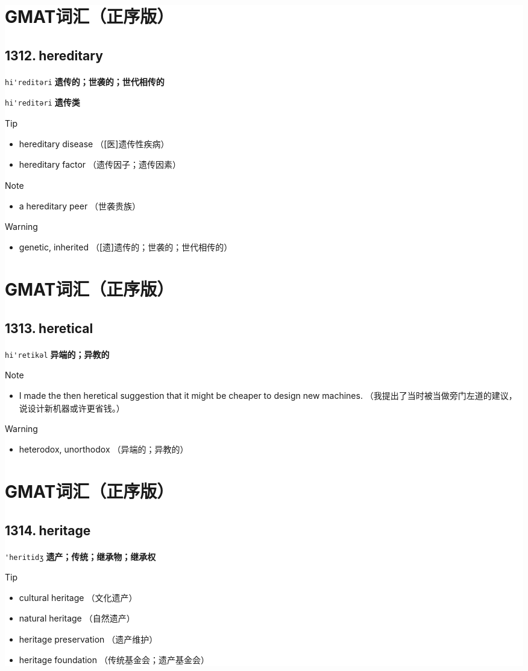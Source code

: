 # GMAT词汇（正序版）

## 1312. hereditary

`hi'reditəri`  **遗传的；世袭的；世代相传的**

`hi'reditəri`  **遗传类**

> [!TIP]
>
> - hereditary disease （[医]遗传性疾病）
>
> - hereditary factor （遗传因子；遗传因素）
>

> [!NOTE]
>
> - a hereditary peer （世袭贵族）
>

> [!WARNING]
>
> - genetic, inherited （[遗]遗传的；世袭的；世代相传的）
>

# GMAT词汇（正序版）

## 1313. heretical

`hi'retikəl`  **异端的；异教的**

> [!NOTE]
>
> - I made the then heretical suggestion that it might be cheaper to design new machines. （我提出了当时被当做旁门左道的建议，说设计新机器或许更省钱。）
>

> [!WARNING]
>
> - heterodox, unorthodox （异端的；异教的）
>

# GMAT词汇（正序版）

## 1314. heritage

`'heritidʒ`  **遗产；传统；继承物；继承权**

> [!TIP]
>
> - cultural heritage （文化遗产）
>
> - natural heritage （自然遗产）
>
> - heritage preservation （遗产维护）
>
> - heritage foundation （传统基金会；遗产基金会）
>
